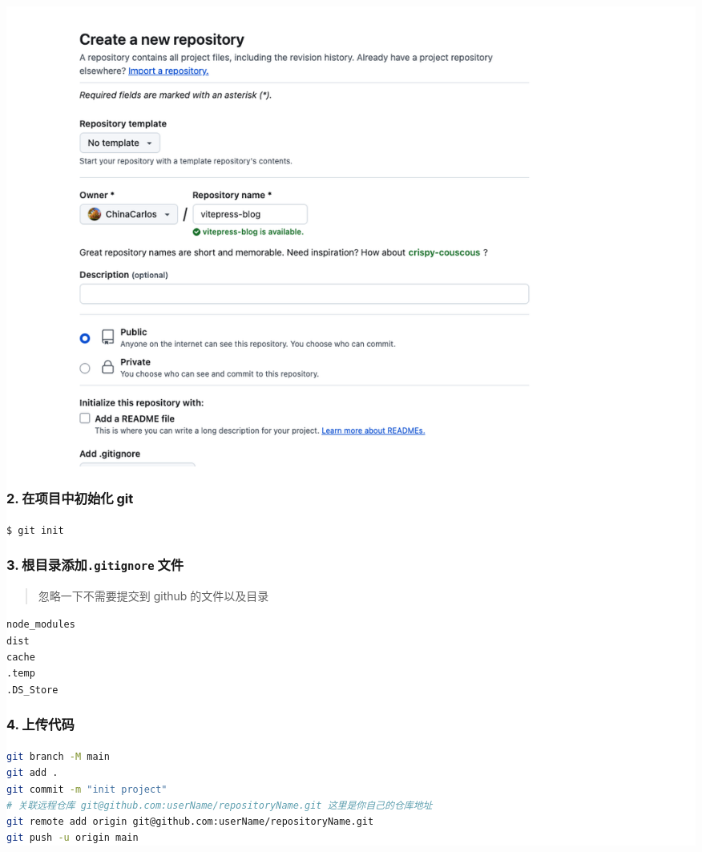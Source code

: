 ![github-repo](images/github-repo.png)

### 2. 在项目中初始化 git

```bash
$ git init
```

### 3. 根目录添加`.gitignore` 文件

> 忽略一下不需要提交到 github 的文件以及目录

```.gitignore
node_modules
dist
cache
.temp
.DS_Store
```

### 4. 上传代码

```bash
git branch -M main
git add .
git commit -m "init project"
# 关联远程仓库 git@github.com:userName/repositoryName.git 这里是你自己的仓库地址
git remote add origin git@github.com:userName/repositoryName.git
git push -u origin main
```
